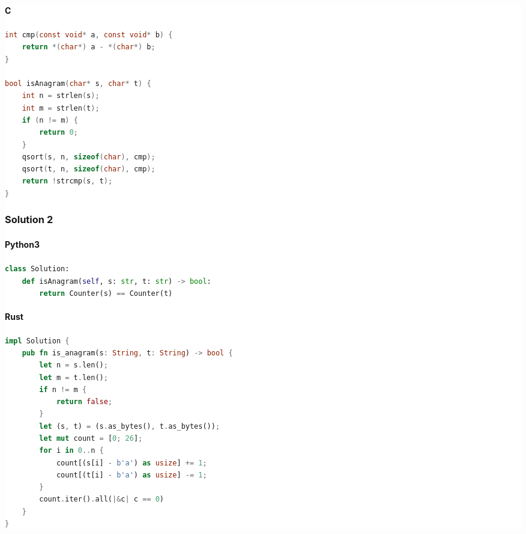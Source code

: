 #### C

```c
int cmp(const void* a, const void* b) {
    return *(char*) a - *(char*) b;
}

bool isAnagram(char* s, char* t) {
    int n = strlen(s);
    int m = strlen(t);
    if (n != m) {
        return 0;
    }
    qsort(s, n, sizeof(char), cmp);
    qsort(t, n, sizeof(char), cmp);
    return !strcmp(s, t);
}
```







### Solution 2



#### Python3

```python
class Solution:
    def isAnagram(self, s: str, t: str) -> bool:
        return Counter(s) == Counter(t)
```

#### Rust

```rust
impl Solution {
    pub fn is_anagram(s: String, t: String) -> bool {
        let n = s.len();
        let m = t.len();
        if n != m {
            return false;
        }
        let (s, t) = (s.as_bytes(), t.as_bytes());
        let mut count = [0; 26];
        for i in 0..n {
            count[(s[i] - b'a') as usize] += 1;
            count[(t[i] - b'a') as usize] -= 1;
        }
        count.iter().all(|&c| c == 0)
    }
}
```
